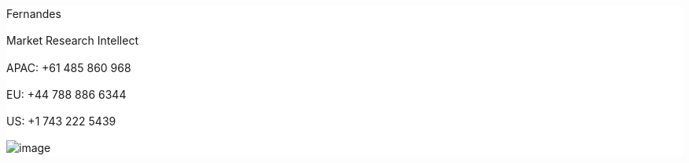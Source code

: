 Fernandes</p><p>Market Research Intellect</p><p>APAC: +61 485 860 968</p><p>EU: +44 788 886 6344</p><p>US: +1 743 222 5439</p>
![image](https://github.com/user-attachments/assets/3ee65774-fdd7-4c55-a851-a31afeca5896)
